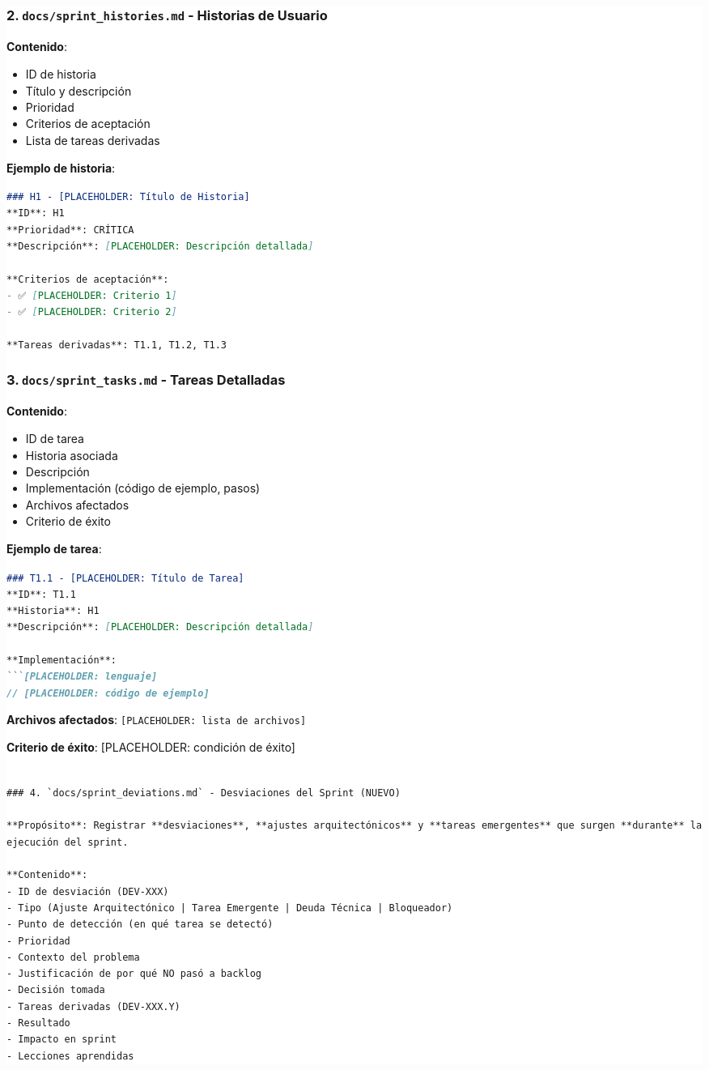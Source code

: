 ### 2. `docs/sprint_histories.md` - Historias de Usuario
**Contenido**:
- ID de historia
- Título y descripción
- Prioridad
- Criterios de aceptación
- Lista de tareas derivadas

**Ejemplo de historia**:
```markdown
### H1 - [PLACEHOLDER: Título de Historia]
**ID**: H1
**Prioridad**: CRÍTICA
**Descripción**: [PLACEHOLDER: Descripción detallada]

**Criterios de aceptación**:
- ✅ [PLACEHOLDER: Criterio 1]
- ✅ [PLACEHOLDER: Criterio 2]

**Tareas derivadas**: T1.1, T1.2, T1.3
```

### 3. `docs/sprint_tasks.md` - Tareas Detalladas
**Contenido**:
- ID de tarea
- Historia asociada
- Descripción
- Implementación (código de ejemplo, pasos)
- Archivos afectados
- Criterio de éxito

**Ejemplo de tarea**:
```markdown
### T1.1 - [PLACEHOLDER: Título de Tarea]
**ID**: T1.1
**Historia**: H1
**Descripción**: [PLACEHOLDER: Descripción detallada]

**Implementación**:
```[PLACEHOLDER: lenguaje]
// [PLACEHOLDER: código de ejemplo]
```

**Archivos afectados**: `[PLACEHOLDER: lista de archivos]`

**Criterio de éxito**: [PLACEHOLDER: condición de éxito]
```

### 4. `docs/sprint_deviations.md` - Desviaciones del Sprint (NUEVO)

**Propósito**: Registrar **desviaciones**, **ajustes arquitectónicos** y **tareas emergentes** que surgen **durante** la ejecución del sprint.

**Contenido**:
- ID de desviación (DEV-XXX)
- Tipo (Ajuste Arquitectónico | Tarea Emergente | Deuda Técnica | Bloqueador)
- Punto de detección (en qué tarea se detectó)
- Prioridad
- Contexto del problema
- Justificación de por qué NO pasó a backlog
- Decisión tomada
- Tareas derivadas (DEV-XXX.Y)
- Resultado
- Impacto en sprint
- Lecciones aprendidas

```